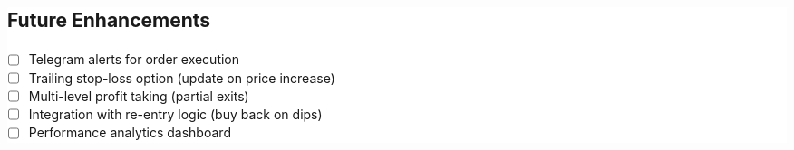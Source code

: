## Future Enhancements

- [ ] Telegram alerts for order execution
- [ ] Trailing stop-loss option (update on price increase)
- [ ] Multi-level profit taking (partial exits)
- [ ] Integration with re-entry logic (buy back on dips)
- [ ] Performance analytics dashboard
